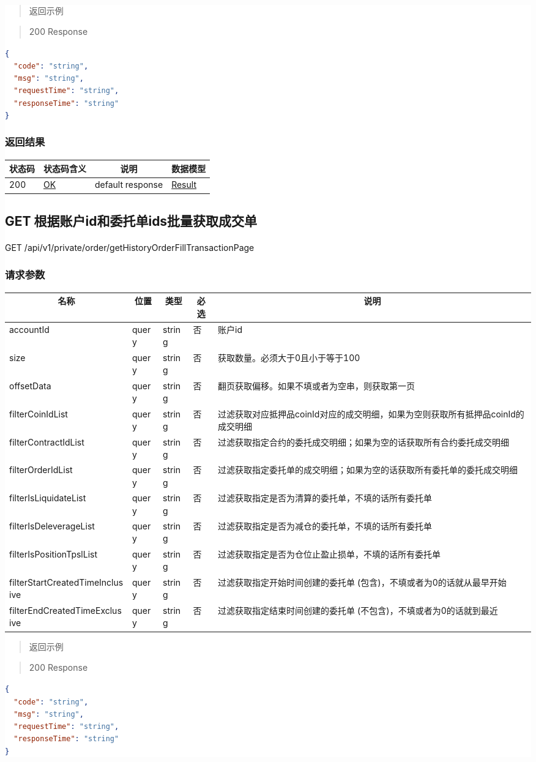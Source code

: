 > 返回示例

> 200 Response

```json
{
  "code": "string",
  "msg": "string",
  "requestTime": "string",
  "responseTime": "string"
}
```

### 返回结果

|状态码|状态码含义|说明|数据模型|
|---|---|---|---|
|200|[OK](https://tools.ietf.org/html/rfc7231#section-6.3.1)|default response|[Result](#schemaresult)|

<a id="opIdgetHistoryOrderFillTransactionPage"></a>

## GET 根据账户id和委托单ids批量获取成交单

GET /api/v1/private/order/getHistoryOrderFillTransactionPage

### 请求参数

|名称|位置|类型|必选|说明|
|---|---|---|---|---|
|accountId|query|string| 否 |账户id|
|size|query|string| 否 |获取数量。必须大于0且小于等于100|
|offsetData|query|string| 否 |翻页获取偏移。如果不填或者为空串，则获取第一页|
|filterCoinIdList|query|string| 否 |过滤获取对应抵押品coinId对应的成交明细，如果为空则获取所有抵押品coinId的成交明细|
|filterContractIdList|query|string| 否 |过滤获取指定合约的委托成交明细；如果为空的话获取所有合约委托成交明细|
|filterOrderIdList|query|string| 否 |过滤获取指定委托单的成交明细；如果为空的话获取所有委托单的委托成交明细|
|filterIsLiquidateList|query|string| 否 |过滤获取指定是否为清算的委托单，不填的话所有委托单|
|filterIsDeleverageList|query|string| 否 |过滤获取指定是否为减仓的委托单，不填的话所有委托单|
|filterIsPositionTpslList|query|string| 否 |过滤获取指定是否为仓位止盈止损单，不填的话所有委托单|
|filterStartCreatedTimeInclusive|query|string| 否 |过滤获取指定开始时间创建的委托单 (包含)，不填或者为0的话就从最早开始|
|filterEndCreatedTimeExclusive|query|string| 否 | 过滤获取指定结束时间创建的委托单 (不包含)，不填或者为0的话就到最近|

> 返回示例

> 200 Response

```json
{
  "code": "string",
  "msg": "string",
  "requestTime": "string",
  "responseTime": "string"
}
```
